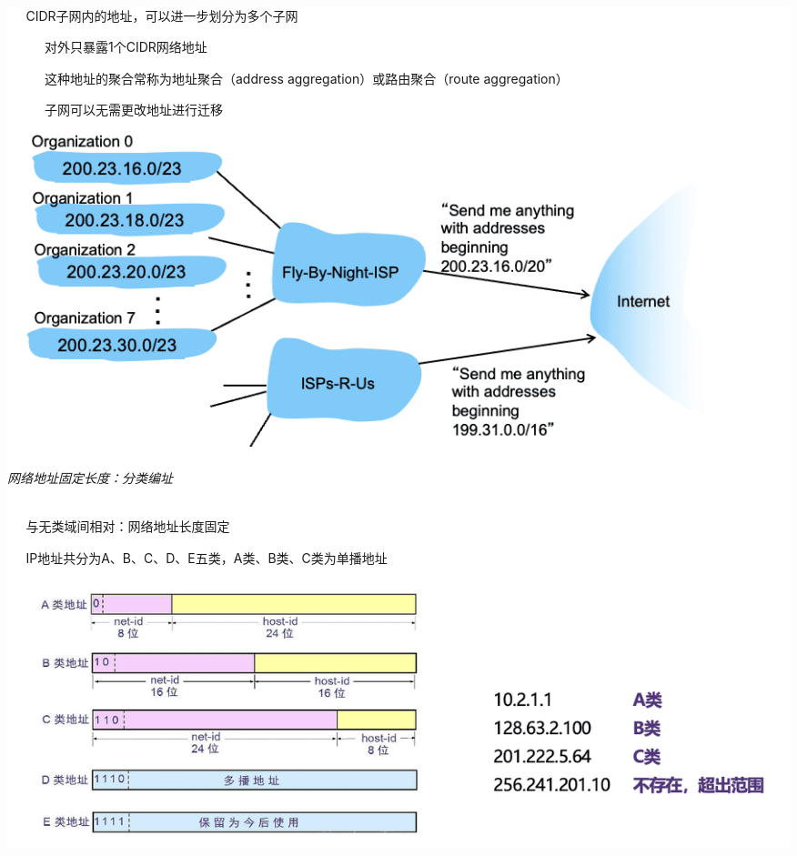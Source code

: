 $\quad$ CIDR子网内的地址，可以进一步划分为多个子网

$\quad$ $\quad$ 对外只暴露1个CIDR网络地址

$\quad$ $\quad$ 这种地址的聚合常称为地址聚合（address aggregation）或路由聚合（route aggregation）

 $\quad$ $\quad$ 子网可以无需更改地址进行迁移

![](../CNP/CN1009.png)


###### 网络地址固定长度：分类编址

$\quad$ 与无类域间相对：网络地址长度固定

$\quad$ IP地址共分为A、B、C、D、E五类，A类、B类、C类为单播地址

![](../CNP/CN1007.png)
